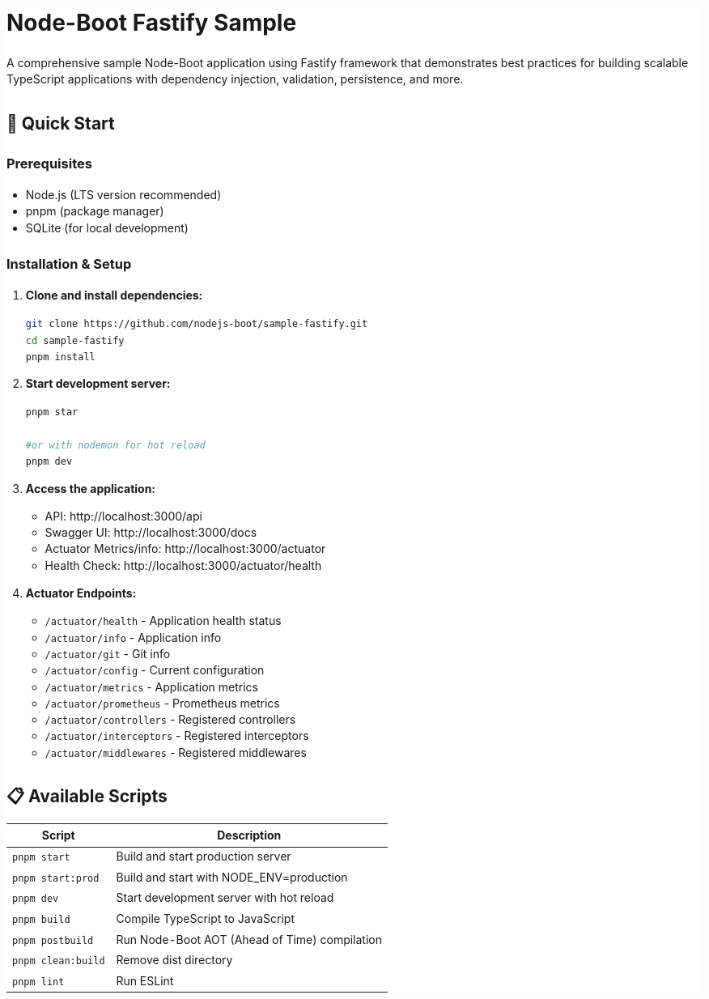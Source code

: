 # Node-Boot Fastify Sample

A comprehensive sample Node-Boot application using Fastify framework that demonstrates best practices for building scalable TypeScript applications with dependency injection, validation, persistence, and more.

## 🚀 Quick Start

### Prerequisites

- Node.js (LTS version recommended)
- pnpm (package manager)
- SQLite (for local development)

### Installation & Setup

1. **Clone and install dependencies:**
   ```bash
   git clone https://github.com/nodejs-boot/sample-fastify.git
   cd sample-fastify
   pnpm install
   ```

2. **Start development server:**
   ```bash
   pnpm star
   
   #or with nodemon for hot reload
   pnpm dev
   ```

3. **Access the application:**
   - API: http://localhost:3000/api
   - Swagger UI: http://localhost:3000/docs
   - Actuator Metrics/info: http://localhost:3000/actuator
   - Health Check: http://localhost:3000/actuator/health

4. **Actuator Endpoints:**
   - `/actuator/health` - Application health status
   - `/actuator/info` - Application info
   - `/actuator/git` - Git info
   - `/actuator/config` - Current configuration
   - `/actuator/metrics` - Application metrics
   - `/actuator/prometheus` - Prometheus metrics
   - `/actuator/controllers` - Registered controllers
   - `/actuator/interceptors` - Registered interceptors
   - `/actuator/middlewares` - Registered middlewares

## 📋 Available Scripts

| Script                  | Description                                                    |
|-------------------------|----------------------------------------------------------------|
| `pnpm start`            | Build and start production server                              |
| `pnpm start:prod`       | Build and start with NODE_ENV=production                       |
| `pnpm dev`              | Start development server with hot reload                       |
| `pnpm build`            | Compile TypeScript to JavaScript                               |
| `pnpm postbuild`        | Run Node-Boot AOT (Ahead of Time) compilation                  |
| `pnpm clean:build`      | Remove dist directory                                          |
| `pnpm lint`             | Run ESLint                                                     |